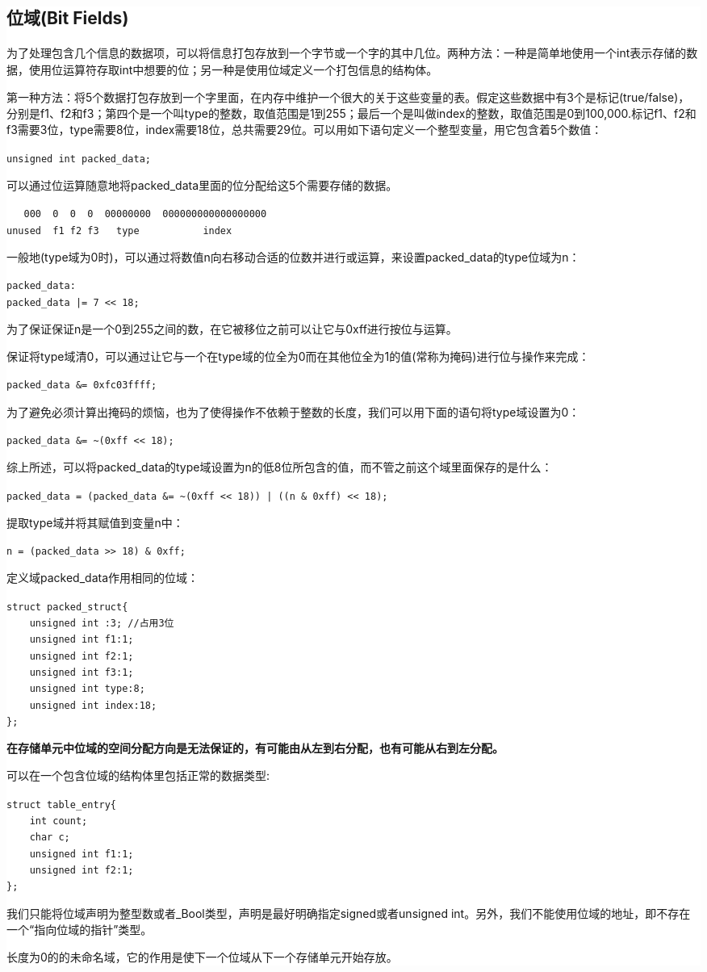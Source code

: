 
## 位域(Bit Fields)

为了处理包含几个信息的数据项，可以将信息打包存放到一个字节或一个字的其中几位。两种方法：一种是简单地使用一个int表示存储的数据，使用位运算符存取int中想要的位；另一种是使用位域定义一个打包信息的结构体。

第一种方法：将5个数据打包存放到一个字里面，在内存中维护一个很大的关于这些变量的表。假定这些数据中有3个是标记(true/false)，分别是f1、f2和f3；第四个是一个叫type的整数，取值范围是1到255；最后一个是叫做index的整数，取值范围是0到100,000.标记f1、f2和f3需要3位，type需要8位，index需要18位，总共需要29位。可以用如下语句定义一个整型变量，用它包含着5个数值：

	unsigned int packed_data;

可以通过位运算随意地将packed_data里面的位分配给这5个需要存储的数据。

	   000  0  0  0  00000000  000000000000000000
	unused  f1 f2 f3   type           index

一般地(type域为0时)，可以通过将数值n向右移动合适的位数并进行或运算，来设置packed_data的type位域为n：

	packed_data:
	packed_data |= 7 << 18;

为了保证保证n是一个0到255之间的数，在它被移位之前可以让它与0xff进行按位与运算。

保证将type域清0，可以通过让它与一个在type域的位全为0而在其他位全为1的值(常称为掩码)进行位与操作来完成：

	packed_data &= 0xfc03ffff;

为了避免必须计算出掩码的烦恼，也为了使得操作不依赖于整数的长度，我们可以用下面的语句将type域设置为0：

	packed_data &= ~(0xff << 18);

综上所述，可以将packed_data的type域设置为n的低8位所包含的值，而不管之前这个域里面保存的是什么：

	packed_data = (packed_data &= ~(0xff << 18)) | ((n & 0xff) << 18);

提取type域并将其赋值到变量n中：

	n = (packed_data >> 18) & 0xff;

定义域packed_data作用相同的位域：

	struct packed_struct{
		unsigned int :3; //占用3位
		unsigned int f1:1;
		unsigned int f2:1;
		unsigned int f3:1;
		unsigned int type:8;
		unsigned int index:18;
	};

**在存储单元中位域的空间分配方向是无法保证的，有可能由从左到右分配，也有可能从右到左分配。**

可以在一个包含位域的结构体里包括正常的数据类型:

	struct table_entry{
		int count;
		char c;
		unsigned int f1:1;
		unsigned int f2:1;
	};

我们只能将位域声明为整型数或者_Bool类型，声明是最好明确指定signed或者unsigned int。另外，我们不能使用位域的地址，即不存在一个“指向位域的指针”类型。

长度为0的的未命名域，它的作用是使下一个位域从下一个存储单元开始存放。









